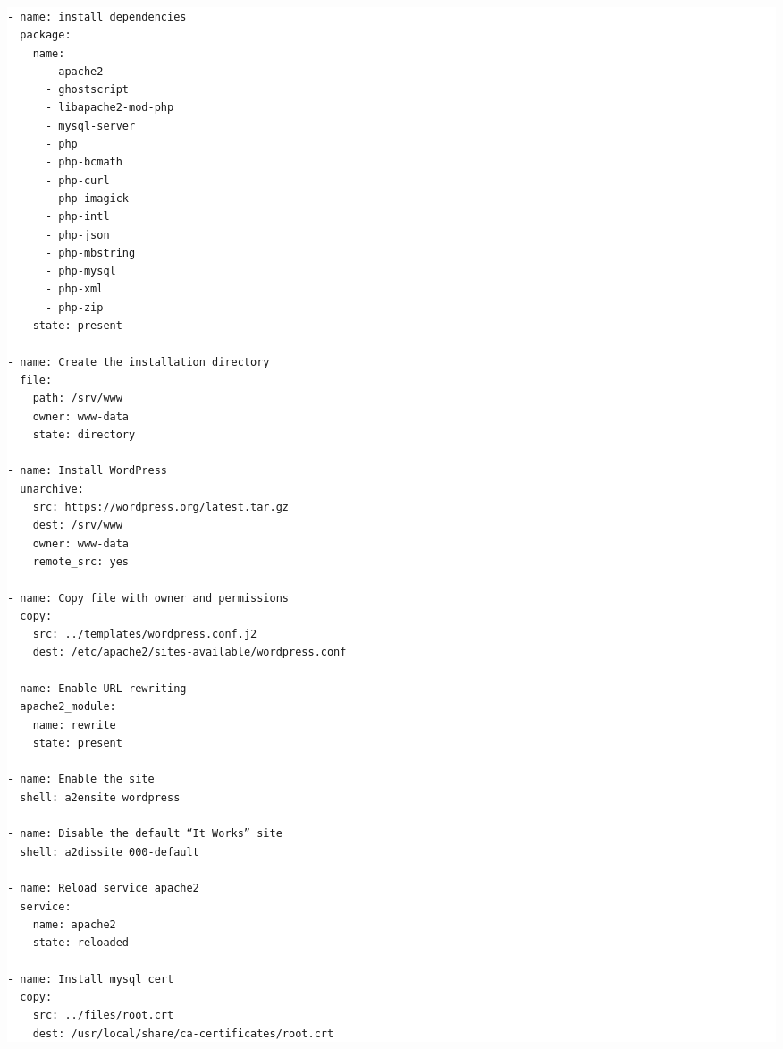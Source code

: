     - name: install dependencies
      package:
        name:
          - apache2
          - ghostscript
          - libapache2-mod-php
          - mysql-server
          - php
          - php-bcmath
          - php-curl
          - php-imagick
          - php-intl
          - php-json
          - php-mbstring
          - php-mysql
          - php-xml
          - php-zip
        state: present

    - name: Create the installation directory
      file:
        path: /srv/www
        owner: www-data
        state: directory

    - name: Install WordPress
      unarchive:
        src: https://wordpress.org/latest.tar.gz
        dest: /srv/www
        owner: www-data
        remote_src: yes

    - name: Copy file with owner and permissions
      copy:
        src: ../templates/wordpress.conf.j2
        dest: /etc/apache2/sites-available/wordpress.conf

    - name: Enable URL rewriting
      apache2_module:
        name: rewrite
        state: present

    - name: Enable the site
      shell: a2ensite wordpress

    - name: Disable the default “It Works” site
      shell: a2dissite 000-default

    - name: Reload service apache2
      service:
        name: apache2
        state: reloaded

    - name: Install mysql cert
      copy:
        src: ../files/root.crt
        dest: /usr/local/share/ca-certificates/root.crt
